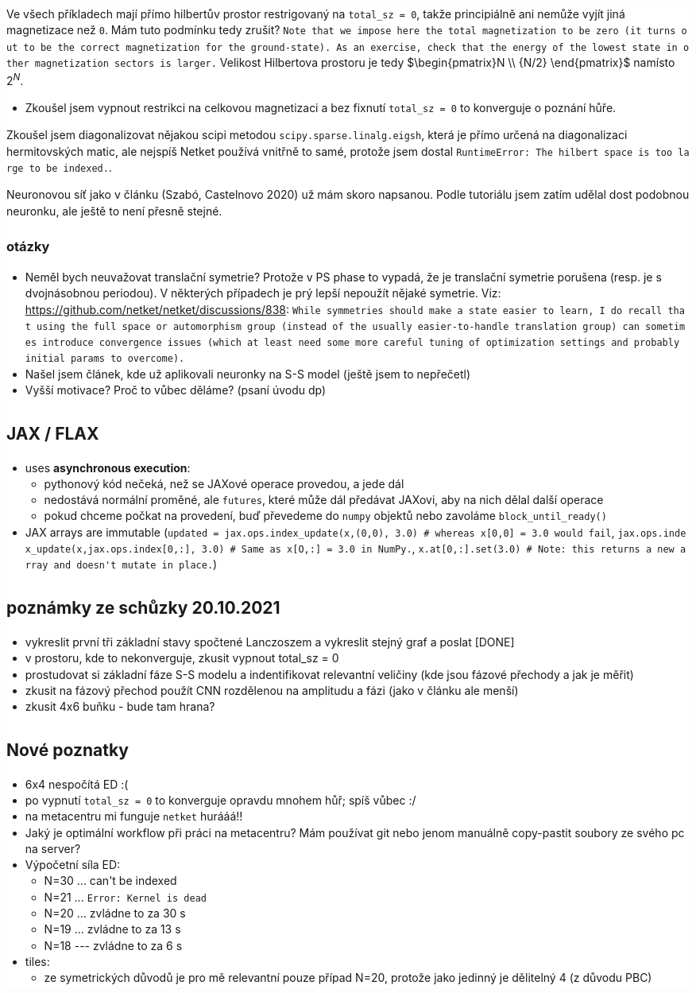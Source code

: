 
Ve všech příkladech mají přímo hilbertův prostor restrigovaný na `total_sz = 0`, takže principiálně ani nemůže vyjít jiná magnetizace než `0`. Mám tuto podmínku tedy zrušit?
`Note that we impose here the total magnetization to be zero (it turns out to be the correct magnetization for the ground-state). As an exercise, check that the energy of the lowest state in other magnetization sectors is larger.` Velikost Hilbertova prostoru je tedy $\begin{pmatrix}N \\ {N/2} \end{pmatrix}$ namísto $2^N$.
 * Zkoušel jsem vypnout restrikci na celkovou magnetizaci a bez fixnutí `total_sz = 0` to konverguje o poznání hůře.

Zkoušel jsem diagonalizovat nějakou scipi metodou `scipy.sparse.linalg.eigsh`, která je přímo určená na diagonalizaci hermitovských matic, ale nejspíš Netket používá vnitřně to samé, protože jsem dostal `RuntimeError: The hilbert space is too large to be indexed.`.

Neuronovou síť jako v článku (Szabó, Castelnovo 2020) už mám skoro napsanou. Podle tutoriálu jsem zatím udělal dost podobnou neuronku, ale ještě to není přesně stejné.

### otázky

- Neměl bych neuvažovat translační symetrie? Protože v PS phase to vypadá, že je translační symetrie porušena (resp. je s dvojnásobnou periodou). V některých případech je prý lepší nepoužít nějaké symetrie. Viz: https://github.com/netket/netket/discussions/838: `While symmetries should make a state easier to learn, I do recall that using the full space or automorphism group (instead of the usually easier-to-handle translation group) can sometimes introduce convergence issues (which at least need some more careful tuning of optimization settings and probably initial params to overcome).`
- Našel jsem článek, kde už aplikovali neuronky na S-S model (ještě jsem to nepřečetl)
- Vyšší motivace? Proč to vůbec děláme? (psaní úvodu dp)

## JAX / FLAX
 - uses **asynchronous execution**:
    - pythonový kód nečeká, než se JAXové operace provedou, a jede dál
    - nedostává normální proměné, ale `futures`, které může dál předávat JAXovi, aby na nich dělal další operace
    - pokud chceme počkat na provedení, buď převedeme do `numpy` objektů nebo zavoláme `block_until_ready()`
 - JAX arrays are immutable (`updated = jax.ops.index_update(x,(0,0), 3.0) # whereas x[0,0] = 3.0 would fail`, 
`jax.ops.index_update(x,jax.ops.index[0,:], 3.0) # Same as x[O,:] = 3.0 in NumPy.`, `x.at[0,:].set(3.0) # Note: this returns a new array and doesn't mutate in place.`)

## poznámky ze schůzky 20.10.2021
- vykreslit první tři základní stavy spočtené Lanczoszem a vykreslit stejný graf a poslat [DONE]
- v prostoru, kde to nekonverguje, zkusit vypnout total_sz = 0
- prostudovat si základní fáze S-S modelu a indentifikovat relevantní veličiny (kde jsou fázové přechody a jak je měřit)
- zkusit na fázový přechod použít CNN rozdělenou na amplitudu a fázi (jako v článku ale menší)
- zkusit 4x6 buňku - bude tam hrana?

## Nové poznatky
- 6x4 nespočítá ED :(
- po vypnutí `total_sz = 0` to konverguje opravdu mnohem hůř; spíš vůbec :/
- na metacentru mi funguje `netket` hurááá!!
- Jaký je optimální workflow při práci na metacentru? Mám používat git nebo jenom manuálně copy-pastit soubory ze svého pc na server?
- Výpočetní síla ED:
    - N=30 ... can't be indexed
    - N=21 ... `Error: Kernel is dead`
    - N=20 ... zvládne to za 30 s
    - N=19 ... zvládne to za 13 s
    - N=18 --- zvládne to za 6 s
- tiles:
    - ze symetrických důvodů je pro mě relevantní pouze případ N=20, protože jako jedinný je dělitelný 4 (z důvodu PBC)